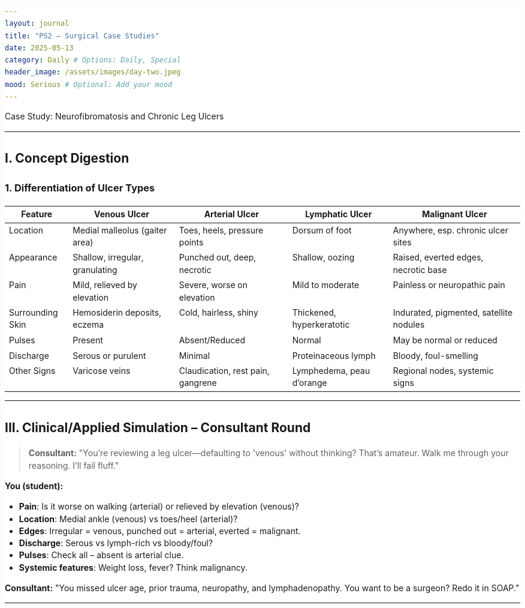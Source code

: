 ```yaml
---
layout: journal
title: "PS2 – Surgical Case Studies"
date: 2025-05-13
category: Daily # Options: Daily, Special
header_image: /assets/images/day-two.jpeg
mood: Serious # Optional: Add your mood
---
```

Case Study: Neurofibromatosis and Chronic Leg Ulcers

---

## I. Concept Digestion

### 1. Differentiation of Ulcer Types

| Feature              | Venous Ulcer                        | Arterial Ulcer                      | Lymphatic Ulcer                    | Malignant Ulcer                             |
|----------------------|-------------------------------------|-------------------------------------|-------------------------------------|----------------------------------------------|
| Location             | Medial malleolus (gaiter area)      | Toes, heels, pressure points        | Dorsum of foot                      | Anywhere, esp. chronic ulcer sites           |
| Appearance           | Shallow, irregular, granulating     | Punched out, deep, necrotic         | Shallow, oozing                     | Raised, everted edges, necrotic base         |
| Pain                 | Mild, relieved by elevation         | Severe, worse on elevation          | Mild to moderate                    | Painless or neuropathic pain                 |
| Surrounding Skin     | Hemosiderin deposits, eczema        | Cold, hairless, shiny               | Thickened, hyperkeratotic          | Indurated, pigmented, satellite nodules      |
| Pulses               | Present                             | Absent/Reduced                      | Normal                              | May be normal or reduced                     |
| Discharge            | Serous or purulent                  | Minimal                             | Proteinaceous lymph                 | Bloody, foul-smelling                        |
| Other Signs          | Varicose veins                      | Claudication, rest pain, gangrene   | Lymphedema, peau d’orange          | Regional nodes, systemic signs               |

---

## III. Clinical/Applied Simulation – Consultant Round

> **Consultant:** "You’re reviewing a leg ulcer—defaulting to 'venous' without thinking? That’s amateur. Walk me through your reasoning. I’ll fail fluff."

**You (student):**
- **Pain**: Is it worse on walking (arterial) or relieved by elevation (venous)?
- **Location**: Medial ankle (venous) vs toes/heel (arterial)?
- **Edges**: Irregular = venous, punched out = arterial, everted = malignant.
- **Discharge**: Serous vs lymph-rich vs bloody/foul?
- **Pulses**: Check all – absent is arterial clue.
- **Systemic features**: Weight loss, fever? Think malignancy.

**Consultant:** "You missed ulcer age, prior trauma, neuropathy, and lymphadenopathy. You want to be a surgeon? Redo it in SOAP."

---
